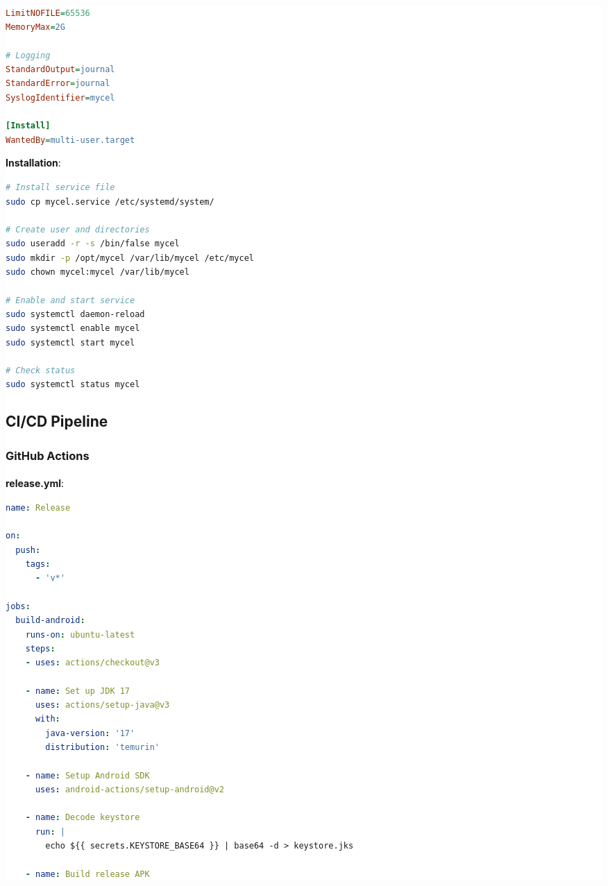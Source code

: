 ```ini
LimitNOFILE=65536
MemoryMax=2G

# Logging
StandardOutput=journal
StandardError=journal
SyslogIdentifier=mycel

[Install]
WantedBy=multi-user.target
```

**Installation**:
```bash
# Install service file
sudo cp mycel.service /etc/systemd/system/

# Create user and directories
sudo useradd -r -s /bin/false mycel
sudo mkdir -p /opt/mycel /var/lib/mycel /etc/mycel
sudo chown mycel:mycel /var/lib/mycel

# Enable and start service
sudo systemctl daemon-reload
sudo systemctl enable mycel
sudo systemctl start mycel

# Check status
sudo systemctl status mycel
```

## CI/CD Pipeline

### GitHub Actions

**release.yml**:
```yaml
name: Release

on:
  push:
    tags:
      - 'v*'

jobs:
  build-android:
    runs-on: ubuntu-latest
    steps:
    - uses: actions/checkout@v3
    
    - name: Set up JDK 17
      uses: actions/setup-java@v3
      with:
        java-version: '17'
        distribution: 'temurin'
    
    - name: Setup Android SDK
      uses: android-actions/setup-android@v2
    
    - name: Decode keystore
      run: |
        echo ${{ secrets.KEYSTORE_BASE64 }} | base64 -d > keystore.jks
    
    - name: Build release APK
```